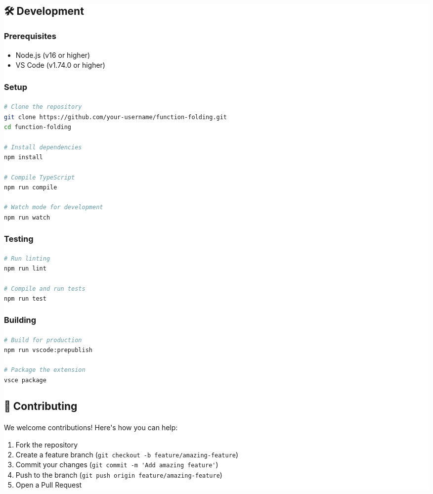 ## 🛠️ Development

### Prerequisites

- Node.js (v16 or higher)
- VS Code (v1.74.0 or higher)

### Setup

```bash
# Clone the repository
git clone https://github.com/your-username/function-folding.git
cd function-folding

# Install dependencies
npm install

# Compile TypeScript
npm run compile

# Watch mode for development
npm run watch
```

### Testing

```bash
# Run linting
npm run lint

# Compile and run tests
npm run test
```

### Building

```bash
# Build for production
npm run vscode:prepublish

# Package the extension
vsce package
```

## 🤝 Contributing

We welcome contributions! Here's how you can help:

1. Fork the repository
2. Create a feature branch (`git checkout -b feature/amazing-feature`)
3. Commit your changes (`git commit -m 'Add amazing feature'`)
4. Push to the branch (`git push origin feature/amazing-feature`)
5. Open a Pull Request

